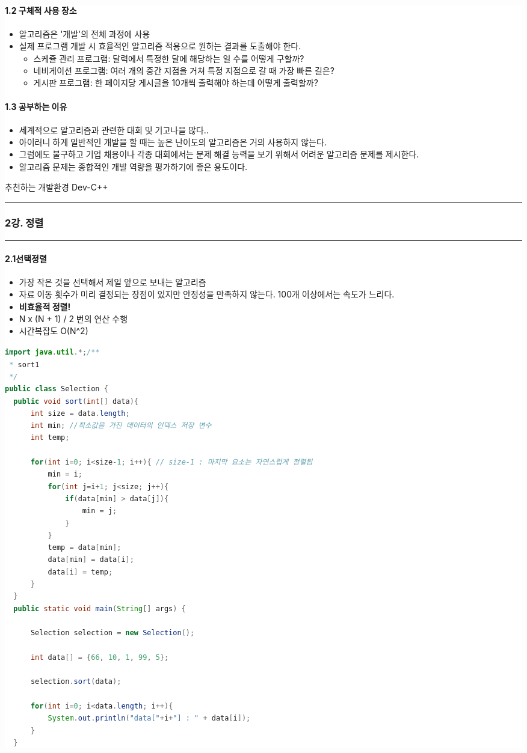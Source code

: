 

#### 1.2 구체적 사용 장소

- 알고리즘은 '개발'의 전체 과정에 사용
- 실제 프로그램 개발 시 효율적인 알고리즘 적용으로 원하는 결과를 도출해야 한다.
  - 스케쥴 관리 프로그램: 달력에서 특정한 달에 해당하는 일 수를 어떻게 구할까?
  - 네비게이션 프로그램: 여러 개의 중간 지점을 거쳐 특정 지점으로 갈 때 가장 빠른 길은?
  - 게시판 프로그램: 한 페이지당 게시글을 10개씩 출력해야 하는데 어떻게 출력할까?

#### 1.3 공부하는 이유

- 세계적으로 알고리즘과 관련한 대회 및 기고나을 많다..
- 아이러니 하게 일반적인 개발을 할 때는 높은 난이도의 알고리즘은 거의 사용하지 않는다.
- 그럼에도 불구하고 기업 채용이나 각종 대회에서는 문제 해결 능력을 보기 위해서 어려운 알고리즘 문제를 제시한다.
- 알고리즘 문제는 종합적인 개발 역량을 평가하기에 좋은 용도이다.

추천하는 개발환경 Dev-C++

***

### 2강. 정렬

***

#### 2.1선택정렬

- 가장 작은 것을 선택해서 제일 앞으로 보내는 알고리즘
- 자료 이동 횟수가 미리 결정되는 장점이 있지만 안정성을 만족하지 않는다. 100개 이상에서는 속도가 느리다.
- **비효율적 정렬!**
- N x (N + 1) / 2 번의 연산 수행
- 시간복잡도 O(N^2)

```java
import java.util.*;/**
 * sort1
 */
public class Selection {
  public void sort(int[] data){
      int size = data.length;
      int min; //최소값을 가진 데이터의 인덱스 저장 변수
      int temp;
      
      for(int i=0; i<size-1; i++){ // size-1 : 마지막 요소는 자연스럽게 정렬됨
          min = i;
          for(int j=i+1; j<size; j++){
              if(data[min] > data[j]){
                  min = j;
              }
          }
          temp = data[min];
          data[min] = data[i];
          data[i] = temp;
      }
  }
  public static void main(String[] args) {
          
      Selection selection = new Selection();
      
      int data[] = {66, 10, 1, 99, 5};

      selection.sort(data);

      for(int i=0; i<data.length; i++){
          System.out.println("data["+i+"] : " + data[i]);
      }
  }
```